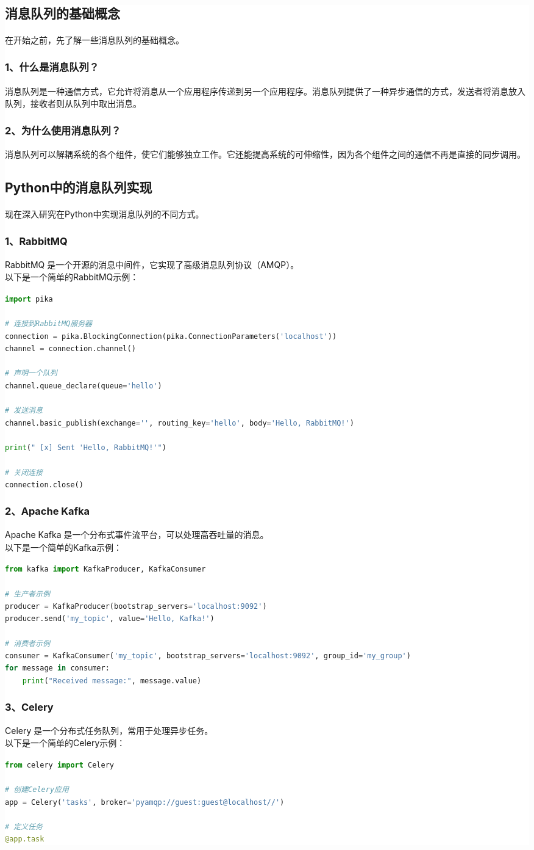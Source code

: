 <a name="NnY4W"></a>
## 消息队列的基础概念
在开始之前，先了解一些消息队列的基础概念。
<a name="B5ILk"></a>
### 1、什么是消息队列？
消息队列是一种通信方式，它允许将消息从一个应用程序传递到另一个应用程序。消息队列提供了一种异步通信的方式，发送者将消息放入队列，接收者则从队列中取出消息。
<a name="rss4l"></a>
### 2、为什么使用消息队列？
消息队列可以解耦系统的各个组件，使它们能够独立工作。它还能提高系统的可伸缩性，因为各个组件之间的通信不再是直接的同步调用。
<a name="tpPh7"></a>
## Python中的消息队列实现
现在深入研究在Python中实现消息队列的不同方式。
<a name="URlzA"></a>
### 1、RabbitMQ
RabbitMQ 是一个开源的消息中间件，它实现了高级消息队列协议（AMQP）。<br />以下是一个简单的RabbitMQ示例：
```python
import pika

# 连接到RabbitMQ服务器
connection = pika.BlockingConnection(pika.ConnectionParameters('localhost'))
channel = connection.channel()

# 声明一个队列
channel.queue_declare(queue='hello')

# 发送消息
channel.basic_publish(exchange='', routing_key='hello', body='Hello, RabbitMQ!')

print(" [x] Sent 'Hello, RabbitMQ!'")

# 关闭连接
connection.close()
```
<a name="Ne5cA"></a>
### 2、Apache Kafka
Apache Kafka 是一个分布式事件流平台，可以处理高吞吐量的消息。<br />以下是一个简单的Kafka示例：
```python
from kafka import KafkaProducer, KafkaConsumer

# 生产者示例
producer = KafkaProducer(bootstrap_servers='localhost:9092')
producer.send('my_topic', value='Hello, Kafka!')

# 消费者示例
consumer = KafkaConsumer('my_topic', bootstrap_servers='localhost:9092', group_id='my_group')
for message in consumer:
    print("Received message:", message.value)
```
<a name="dHFWM"></a>
### 3、Celery
Celery 是一个分布式任务队列，常用于处理异步任务。<br />以下是一个简单的Celery示例：
```python
from celery import Celery

# 创建Celery应用
app = Celery('tasks', broker='pyamqp://guest:guest@localhost//')

# 定义任务
@app.task
```
